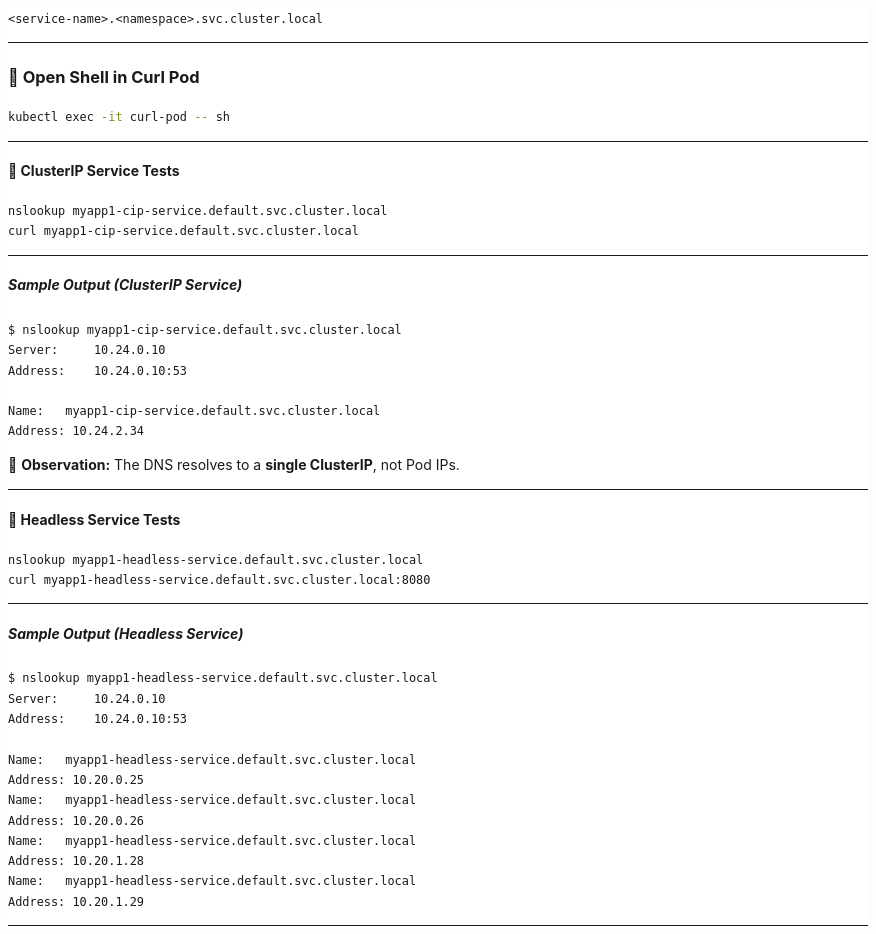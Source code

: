 ```
<service-name>.<namespace>.svc.cluster.local
```

---

### 🧩 **Open Shell in Curl Pod**

```bash
kubectl exec -it curl-pod -- sh
```

---

#### 🔹 **ClusterIP Service Tests**

```bash
nslookup myapp1-cip-service.default.svc.cluster.local
curl myapp1-cip-service.default.svc.cluster.local
```

---

##### **Sample Output (ClusterIP Service)**

```bash
$ nslookup myapp1-cip-service.default.svc.cluster.local
Server:		10.24.0.10
Address:	10.24.0.10:53

Name:	myapp1-cip-service.default.svc.cluster.local
Address: 10.24.2.34
```

🧠 **Observation:**
The DNS resolves to a **single ClusterIP**, not Pod IPs.

---

#### 🔹 **Headless Service Tests**

```bash
nslookup myapp1-headless-service.default.svc.cluster.local
curl myapp1-headless-service.default.svc.cluster.local:8080
```

---

##### **Sample Output (Headless Service)**

```bash
$ nslookup myapp1-headless-service.default.svc.cluster.local
Server:		10.24.0.10
Address:	10.24.0.10:53

Name:	myapp1-headless-service.default.svc.cluster.local
Address: 10.20.0.25
Name:	myapp1-headless-service.default.svc.cluster.local
Address: 10.20.0.26
Name:	myapp1-headless-service.default.svc.cluster.local
Address: 10.20.1.28
Name:	myapp1-headless-service.default.svc.cluster.local
Address: 10.20.1.29
```

---